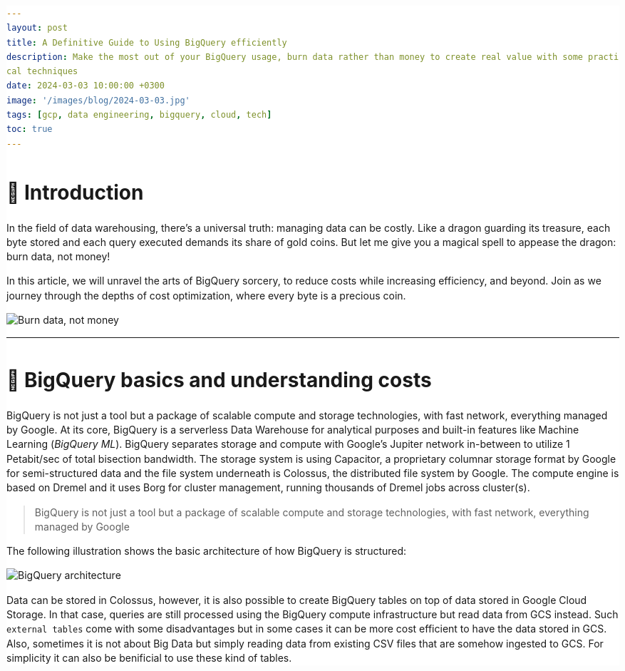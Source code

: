 ```yaml
---
layout: post
title: A Definitive Guide to Using BigQuery efficiently
description: Make the most out of your BigQuery usage, burn data rather than money to create real value with some practical techniques
date: 2024-03-03 10:00:00 +0300
image: '/images/blog/2024-03-03.jpg'
tags: [gcp, data engineering, bigquery, cloud, tech]
toc: true
---
```


# 📝 Introduction

In the field of data warehousing, there’s a universal truth: managing data can be costly. Like a dragon guarding its treasure, each byte stored and each query executed demands its share of gold coins. But let me give you a magical spell to appease the dragon: burn data, not money!

In this article, we will unravel the arts of BigQuery sorcery, to reduce costs while increasing efficiency, and beyond. Join as we journey through the depths of cost optimization, where every byte is a precious coin.

![Burn data, not money]({{site.baseurl}}/images/blog/2024-03-03-11.jpg)

---

# 💎 BigQuery basics and understanding costs

BigQuery is not just a tool but a package of scalable compute and storage technologies, with fast network, everything managed by Google. At its core, BigQuery is a serverless Data Warehouse for analytical purposes and built-in features like Machine Learning (_BigQuery ML_). BigQuery separates storage and compute with Google’s Jupiter network in-between to utilize 1 Petabit/sec of total bisection bandwidth. The storage system is using Capacitor, a proprietary columnar storage format by Google for semi-structured data and the file system underneath is Colossus, the distributed file system by Google. The compute engine is based on Dremel and it uses Borg for cluster management, running thousands of Dremel jobs across cluster(s).

> BigQuery is not just a tool but a package of scalable compute and storage technologies, with fast network, everything managed by Google

The following illustration shows the basic architecture of how BigQuery is structured:

![BigQuery architecture]({{site.baseurl}}/images/blog/2024-03-03-12.png)

Data can be stored in Colossus, however, it is also possible to create BigQuery tables on top of data stored in Google Cloud Storage. In that case, queries are still processed using the BigQuery compute infrastructure but read data from GCS instead. Such `external tables` come with some disadvantages but in some cases it can be more cost efficient to have the data stored in GCS. Also, sometimes it is not about Big Data but simply reading data from existing CSV files that are somehow ingested to GCS. For simplicity it can also be benificial to use these kind of tables.
